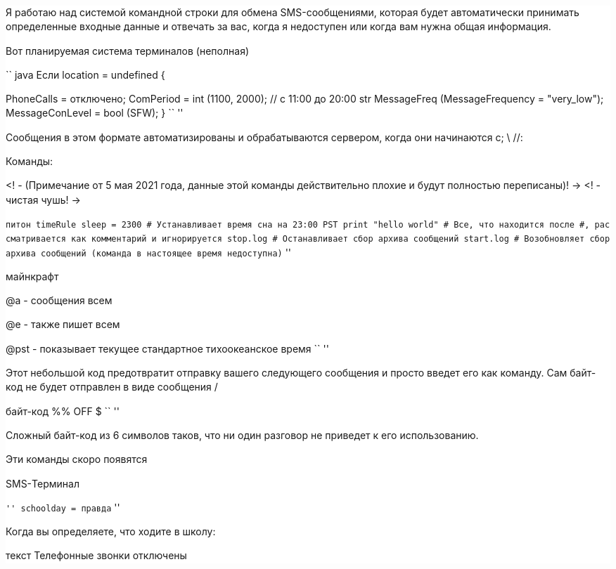 Я работаю над системой командной строки для обмена SMS-сообщениями, которая будет автоматически принимать определенные входные данные и отвечать за вас, когда я недоступен или когда вам нужна общая информация.

Вот планируемая система терминалов (неполная)

`` java
Если location = undefined {

PhoneCalls = отключено;
ComPeriod = int (1100, 2000); // с 11:00 до 20:00
str MessageFreq (MessageFrequency = "very_low");
MessageConLevel = bool (SFW);
}
`` ''

Сообщения в этом формате автоматизированы и обрабатываются сервером, когда они начинаются с; \\ //:

Команды:

<! - (Примечание от 5 мая 2021 года, данные этой команды действительно плохие и будут полностью переписаны)! -> <! - чистая чушь! ->

`` питон
timeRule sleep = 2300 # Устанавливает время сна на 23:00 PST
print "hello world" # Все, что находится после #, рассматривается как комментарий и игнорируется
stop.log # Останавливает сбор архива сообщений
start.log # Возобновляет сбор архива сообщений (команда в настоящее время недоступна)
`` ''

майнкрафт

@a - сообщения всем

@e - также пишет всем

@pst - показывает текущее стандартное тихоокеанское время
`` ''

Этот небольшой код предотвратит отправку вашего следующего сообщения и просто введет его как команду. Сам байт-код не будет отправлен в виде сообщения /

байт-код
%% OFF $
`` ''

Сложный байт-код из 6 символов таков, что ни один разговор не приведет к его использованию.

Эти команды скоро появятся

SMS-Терминал

`` ''
schoolday = правда
`` ''

Когда вы определяете, что ходите в школу:

текст
Телефонные звонки отключены
